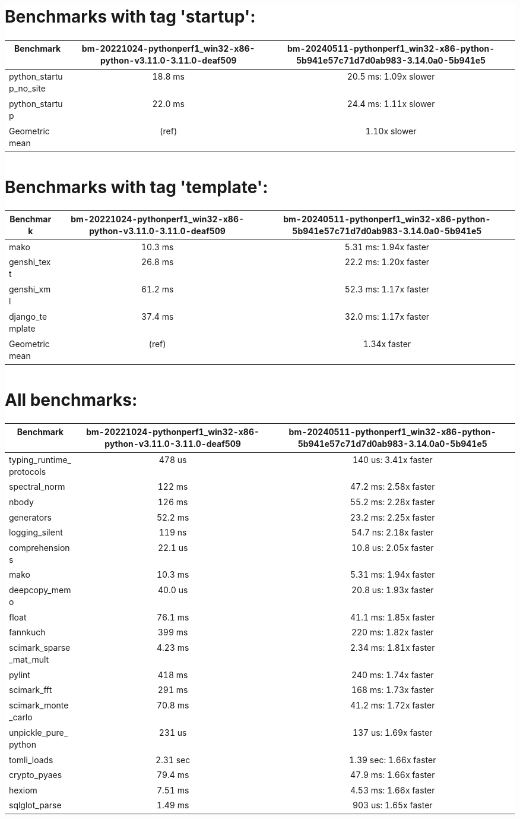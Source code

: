 Benchmarks with tag 'startup':
==============================

| Benchmark              | bm-20221024-pythonperf1_win32-x86-python-v3.11.0-3.11.0-deaf509 | bm-20240511-pythonperf1_win32-x86-python-5b941e57c71d7d0ab983-3.14.0a0-5b941e5 |
|------------------------|:---------------------------------------------------------------:|:------------------------------------------------------------------------------:|
| python_startup_no_site | 18.8 ms                                                         | 20.5 ms: 1.09x slower                                                          |
| python_startup         | 22.0 ms                                                         | 24.4 ms: 1.11x slower                                                          |
| Geometric mean         | (ref)                                                           | 1.10x slower                                                                   |

Benchmarks with tag 'template':
===============================

| Benchmark       | bm-20221024-pythonperf1_win32-x86-python-v3.11.0-3.11.0-deaf509 | bm-20240511-pythonperf1_win32-x86-python-5b941e57c71d7d0ab983-3.14.0a0-5b941e5 |
|-----------------|:---------------------------------------------------------------:|:------------------------------------------------------------------------------:|
| mako            | 10.3 ms                                                         | 5.31 ms: 1.94x faster                                                          |
| genshi_text     | 26.8 ms                                                         | 22.2 ms: 1.20x faster                                                          |
| genshi_xml      | 61.2 ms                                                         | 52.3 ms: 1.17x faster                                                          |
| django_template | 37.4 ms                                                         | 32.0 ms: 1.17x faster                                                          |
| Geometric mean  | (ref)                                                           | 1.34x faster                                                                   |

All benchmarks:
===============

| Benchmark                  | bm-20221024-pythonperf1_win32-x86-python-v3.11.0-3.11.0-deaf509 | bm-20240511-pythonperf1_win32-x86-python-5b941e57c71d7d0ab983-3.14.0a0-5b941e5 |
|----------------------------|:---------------------------------------------------------------:|:------------------------------------------------------------------------------:|
| typing_runtime_protocols   | 478 us                                                          | 140 us: 3.41x faster                                                           |
| spectral_norm              | 122 ms                                                          | 47.2 ms: 2.58x faster                                                          |
| nbody                      | 126 ms                                                          | 55.2 ms: 2.28x faster                                                          |
| generators                 | 52.2 ms                                                         | 23.2 ms: 2.25x faster                                                          |
| logging_silent             | 119 ns                                                          | 54.7 ns: 2.18x faster                                                          |
| comprehensions             | 22.1 us                                                         | 10.8 us: 2.05x faster                                                          |
| mako                       | 10.3 ms                                                         | 5.31 ms: 1.94x faster                                                          |
| deepcopy_memo              | 40.0 us                                                         | 20.8 us: 1.93x faster                                                          |
| float                      | 76.1 ms                                                         | 41.1 ms: 1.85x faster                                                          |
| fannkuch                   | 399 ms                                                          | 220 ms: 1.82x faster                                                           |
| scimark_sparse_mat_mult    | 4.23 ms                                                         | 2.34 ms: 1.81x faster                                                          |
| pylint                     | 418 ms                                                          | 240 ms: 1.74x faster                                                           |
| scimark_fft                | 291 ms                                                          | 168 ms: 1.73x faster                                                           |
| scimark_monte_carlo        | 70.8 ms                                                         | 41.2 ms: 1.72x faster                                                          |
| unpickle_pure_python       | 231 us                                                          | 137 us: 1.69x faster                                                           |
| tomli_loads                | 2.31 sec                                                        | 1.39 sec: 1.66x faster                                                         |
| crypto_pyaes               | 79.4 ms                                                         | 47.9 ms: 1.66x faster                                                          |
| hexiom                     | 7.51 ms                                                         | 4.53 ms: 1.66x faster                                                          |
| sqlglot_parse              | 1.49 ms                                                         | 903 us: 1.65x faster                                                           |